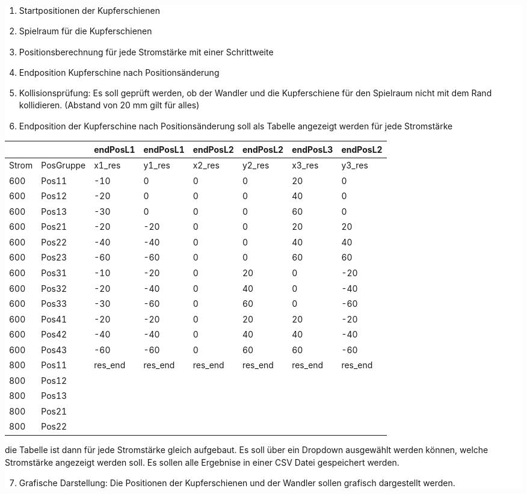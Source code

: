 
1. Startpositionen der Kupferschienen

2. Spielraum für die Kupferschienen

3. Positionsberechnung für jede Stromstärke mit einer Schrittweite

4. Endposition Kupferschine nach Positionsänderung

5. Kollisionsprüfung: Es soll geprüft werden, ob der Wandler und die Kupferschiene für den Spielraum nicht mit dem Rand kollidieren. (Abstand von 20 mm gilt für alles)

6. Endposition der Kupferschine nach Positionsänderung soll als Tabelle angezeigt werden für jede Stromstärke

|       |           | endPosL1 | endPosL1 | endPosL2 | endPosL2 | endPosL3 | endPosL2 |
| ----- | --------- | -------- | -------- | -------- | -------- | -------- | -------- |
| Strom | PosGruppe | x1_res   | y1_res   | x2_res   | y2_res   | x3_res   | y3_res   |
| 600   | Pos11     | -10      | 0        | 0        | 0        | 20       | 0        |
| 600   | Pos12     | -20      | 0        | 0        | 0        | 40       | 0        |
| 600   | Pos13     | -30      | 0        | 0        | 0        | 60       | 0        |
| 600   | Pos21     | -20      | -20      | 0        | 0        | 20       | 20       |
| 600   | Pos22     | -40      | -40      | 0        | 0        | 40       | 40       |
| 600   | Pos23     | -60      | -60      | 0        | 0        | 60       | 60       |
| 600   | Pos31     | -10      | -20      | 0        | 20       | 0        | -20      |
| 600   | Pos32     | -20      | -40      | 0        | 40       | 0        | -40      |
| 600   | Pos33     | -30      | -60      | 0        | 60       | 0        | -60      |
| 600   | Pos41     | -20      | -20      | 0        | 20       | 20       | -20      |
| 600   | Pos42     | -40      | -40      | 0        | 40       | 40       | -40      |
| 600   | Pos43     | -60      | -60      | 0        | 60       | 60       | -60      |
| 800   | Pos11     | res_end  | res_end  | res_end  | res_end  | res_end  | res_end  |
| 800   | Pos12     |          |          |          |          |          |          |
| 800   | Pos13     |          |          |          |          |          |          |
| 800   | Pos21     |          |          |          |          |          |          |
| 800   | Pos22     |          |          |          |          |          |          |

die Tabelle ist dann für jede Stromstärke gleich aufgebaut. Es soll über ein Dropdown ausgewählt werden können, welche Stromstärke angezeigt werden soll.
Es sollen alle Ergebnise in einer CSV Datei gespeichert werden.

7. Grafische Darstellung: Die Positionen der Kupferschienen und der Wandler sollen grafisch dargestellt werden.
